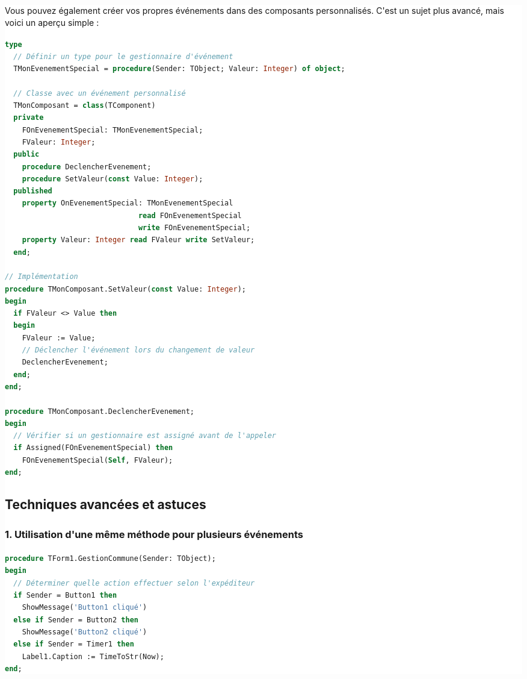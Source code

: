 Vous pouvez également créer vos propres événements dans des composants personnalisés. C'est un sujet plus avancé, mais voici un aperçu simple :

```pascal
type
  // Définir un type pour le gestionnaire d'événement
  TMonEvenementSpecial = procedure(Sender: TObject; Valeur: Integer) of object;

  // Classe avec un événement personnalisé
  TMonComposant = class(TComponent)
  private
    FOnEvenementSpecial: TMonEvenementSpecial;
    FValeur: Integer;
  public
    procedure DeclencherEvenement;
    procedure SetValeur(const Value: Integer);
  published
    property OnEvenementSpecial: TMonEvenementSpecial
                               read FOnEvenementSpecial
                               write FOnEvenementSpecial;
    property Valeur: Integer read FValeur write SetValeur;
  end;

// Implémentation
procedure TMonComposant.SetValeur(const Value: Integer);
begin
  if FValeur <> Value then
  begin
    FValeur := Value;
    // Déclencher l'événement lors du changement de valeur
    DeclencherEvenement;
  end;
end;

procedure TMonComposant.DeclencherEvenement;
begin
  // Vérifier si un gestionnaire est assigné avant de l'appeler
  if Assigned(FOnEvenementSpecial) then
    FOnEvenementSpecial(Self, FValeur);
end;
```

## Techniques avancées et astuces

### 1. Utilisation d'une même méthode pour plusieurs événements

```pascal
procedure TForm1.GestionCommune(Sender: TObject);
begin
  // Déterminer quelle action effectuer selon l'expéditeur
  if Sender = Button1 then
    ShowMessage('Button1 cliqué')
  else if Sender = Button2 then
    ShowMessage('Button2 cliqué')
  else if Sender = Timer1 then
    Label1.Caption := TimeToStr(Now);
end;
```
